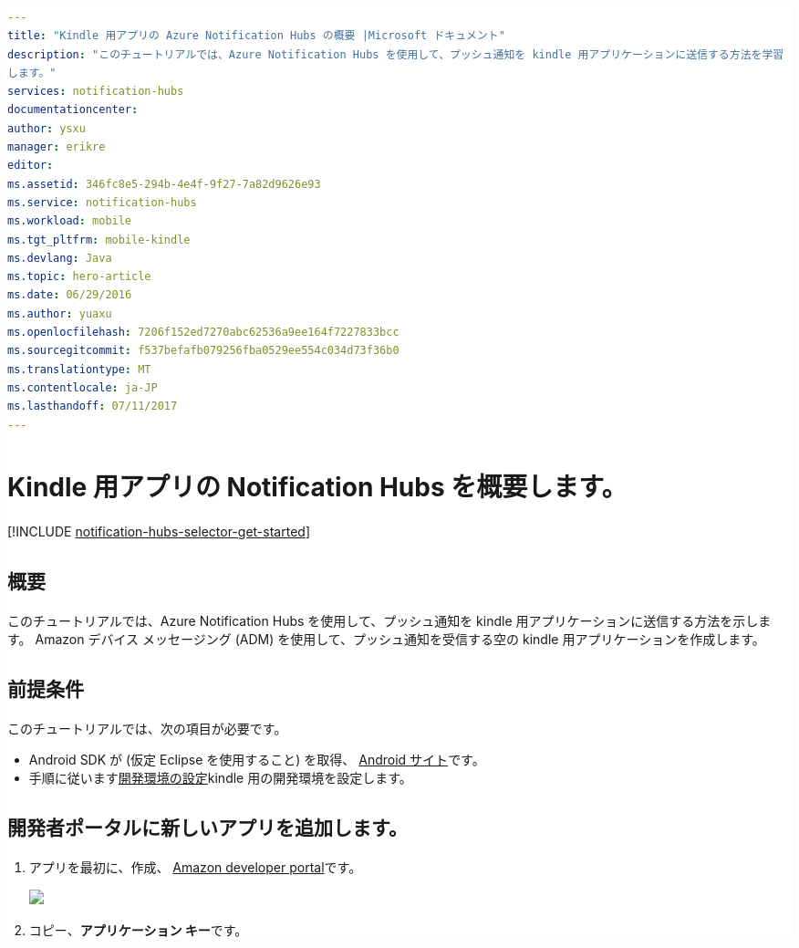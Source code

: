 ```yaml
---
title: "Kindle 用アプリの Azure Notification Hubs の概要 |Microsoft ドキュメント"
description: "このチュートリアルでは、Azure Notification Hubs を使用して、プッシュ通知を kindle 用アプリケーションに送信する方法を学習します。"
services: notification-hubs
documentationcenter: 
author: ysxu
manager: erikre
editor: 
ms.assetid: 346fc8e5-294b-4e4f-9f27-7a82d9626e93
ms.service: notification-hubs
ms.workload: mobile
ms.tgt_pltfrm: mobile-kindle
ms.devlang: Java
ms.topic: hero-article
ms.date: 06/29/2016
ms.author: yuaxu
ms.openlocfilehash: 7206f152ed7270abc62536a9ee164f7227833bcc
ms.sourcegitcommit: f537befafb079256fba0529ee554c034d73f36b0
ms.translationtype: MT
ms.contentlocale: ja-JP
ms.lasthandoff: 07/11/2017
---
```

# <a name="get-started-with-notification-hubs-for-kindle-apps"></a>Kindle 用アプリの Notification Hubs を概要します。
[!INCLUDE [notification-hubs-selector-get-started](../../includes/notification-hubs-selector-get-started.md)]

## <a name="overview"></a>概要
このチュートリアルでは、Azure Notification Hubs を使用して、プッシュ通知を kindle 用アプリケーションに送信する方法を示します。
Amazon デバイス メッセージング (ADM) を使用して、プッシュ通知を受信する空の kindle 用アプリケーションを作成します。

## <a name="prerequisites"></a>前提条件
このチュートリアルでは、次の項目が必要です。

* Android SDK が (仮定 Eclipse を使用すること) を取得、 <a href="http://go.microsoft.com/fwlink/?LinkId=389797">Android サイト</a>です。
* 手順に従います<a href="https://developer.amazon.com/appsandservices/resources/development-tools/ide-tools/tech-docs/01-setting-up-your-development-environment">開発環境の設定</a>kindle 用の開発環境を設定します。

## <a name="add-a-new-app-to-the-developer-portal"></a>開発者ポータルに新しいアプリを追加します。
1. アプリを最初に、作成、 [Amazon developer portal]です。
   
    ![][0]
2. コピー、**アプリケーション キー**です。
   

[Amazon developer portal]: https://developer.amazon.com/home.html
[SDK をダウンロードして]: https://developer.amazon.com/public/resources/development-tools/sdk
[0]: ./media/notification-hubs-kindle-get-started/notification-hub-kindle-portal1.png
[1]: ./media/notification-hubs-kindle-get-started/notification-hub-kindle-portal2.png
[2]: ./media/notification-hubs-kindle-get-started/notification-hub-kindle-portal3.png
[3]: ./media/notification-hubs-kindle-get-started/notification-hub-kindle-portal4.png
[4]: ./media/notification-hubs-kindle-get-started/notification-hub-kindle-portal5.png
[5]: ./media/notification-hubs-kindle-get-started/notification-hub-kindle-cmd-window.png
[6]: ./media/notification-hubs-kindle-get-started/notification-hub-kindle-new-java-class.png
[7]: ./media/notification-hubs-kindle-get-started/notification-hub-kindle-notification.png